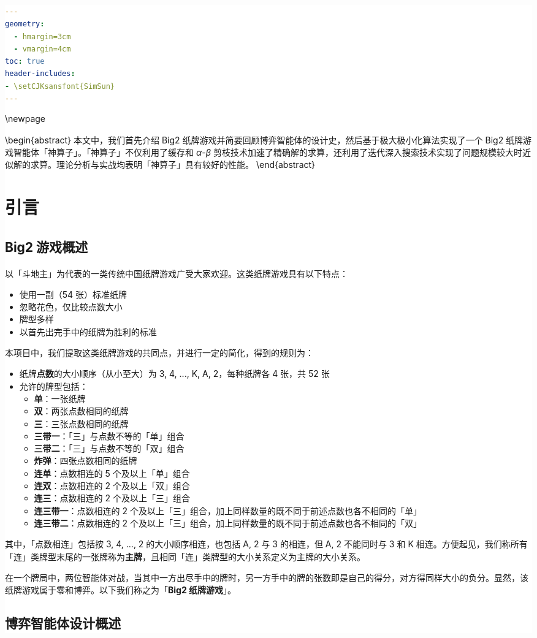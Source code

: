 ```yaml
---
geometry:
  - hmargin=3cm
  - vmargin=4cm
toc: true
header-includes:
- \setCJKsansfont{SimSun}
---
```


\newpage

\begin{abstract}
本文中，我们首先介绍 Big2 纸牌游戏并简要回顾博弈智能体的设计史，然后基于极大极小化算法实现了一个 Big2 纸牌游戏智能体「神算子」。「神算子」不仅利用了缓存和 $\alpha$-$\beta$ 剪枝技术加速了精确解的求算，还利用了迭代深入搜索技术实现了问题规模较大时近似解的求算。理论分析与实战均表明「神算子」具有较好的性能。
\end{abstract}

# 引言

## Big2 游戏概述

以「斗地主」为代表的一类传统中国纸牌游戏广受大家欢迎。这类纸牌游戏具有以下特点：

- 使用一副（54 张）标准纸牌
- 忽略花色，仅比较点数大小
- 牌型多样
- 以首先出完手中的纸牌为胜利的标准

本项目中，我们提取这类纸牌游戏的共同点，并进行一定的简化，得到的规则为：

- 纸牌**点数**的大小顺序（从小至大）为 3, 4, ..., K, A, 2，每种纸牌各 4 张，共 52 张
- 允许的牌型包括：
  - **单**：一张纸牌
  - **双**：两张点数相同的纸牌
  - **三**：三张点数相同的纸牌
  - **三带一**：「三」与点数不等的「单」组合
  - **三带二**：「三」与点数不等的「双」组合
  - **炸弹**：四张点数相同的纸牌
  - **连单**：点数相连的 5 个及以上「单」组合
  - **连双**：点数相连的 2 个及以上「双」组合
  - **连三**：点数相连的 2 个及以上「三」组合
  - **连三带一**：点数相连的 2 个及以上「三」组合，加上同样数量的既不同于前述点数也各不相同的「单」
  - **连三带二**：点数相连的 2 个及以上「三」组合，加上同样数量的既不同于前述点数也各不相同的「双」

其中，「点数相连」包括按 3, 4, ..., 2 的大小顺序相连，也包括 A, 2 与 3 的相连，但 A, 2 不能同时与 3 和 K 相连。方便起见，我们称所有「连」类牌型末尾的一张牌称为**主牌**，且相同「连」类牌型的大小关系定义为主牌的大小关系。

在一个牌局中，两位智能体对战，当其中一方出尽手中的牌时，另一方手中的牌的张数即是自己的得分，对方得同样大小的负分。显然，该纸牌游戏属于零和博弈。以下我们称之为「**Big2 纸牌游戏**」。

## 博弈智能体设计概述
